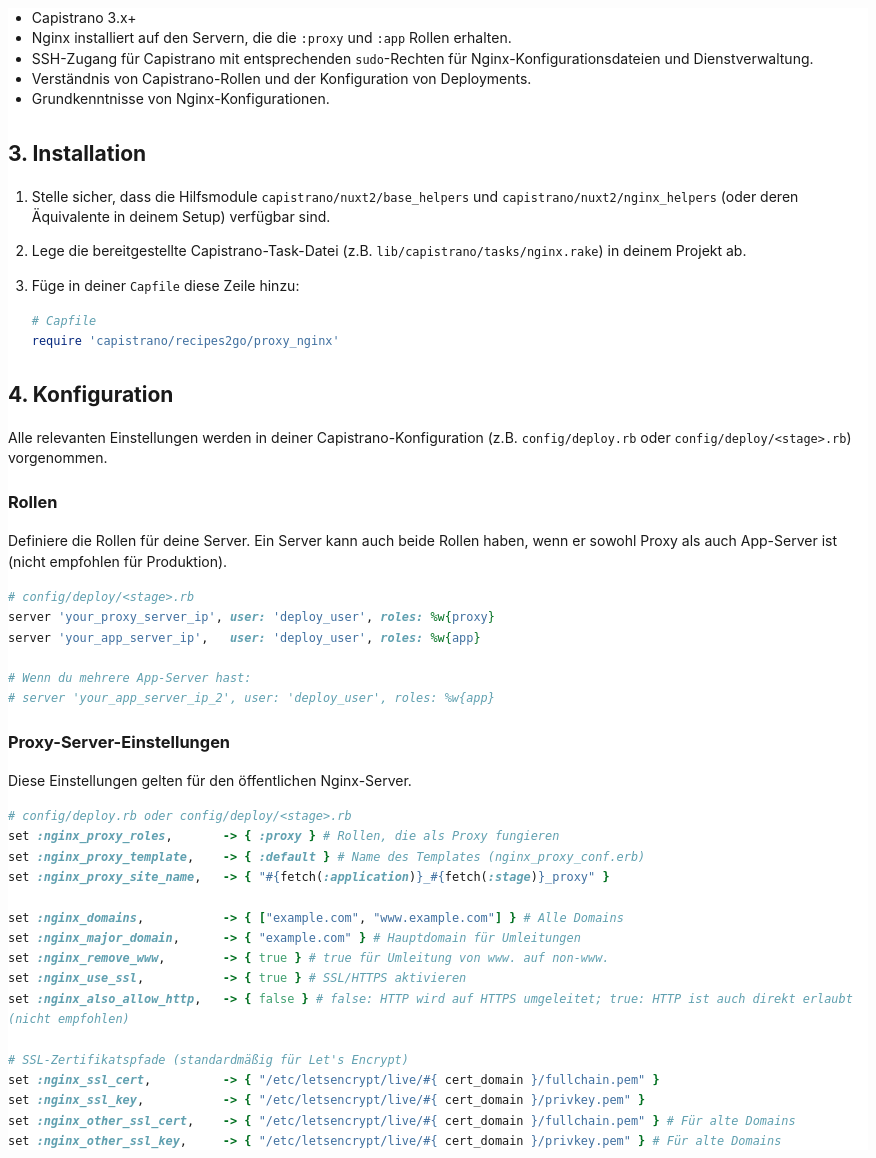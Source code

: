 *   Capistrano 3.x+
*   Nginx installiert auf den Servern, die die `:proxy` und `:app` Rollen erhalten.
*   SSH-Zugang für Capistrano mit entsprechenden `sudo`-Rechten für Nginx-Konfigurationsdateien und Dienstverwaltung.
*   Verständnis von Capistrano-Rollen und der Konfiguration von Deployments.
*   Grundkenntnisse von Nginx-Konfigurationen.

## 3. Installation

1.  Stelle sicher, dass die Hilfsmodule `capistrano/nuxt2/base_helpers` und `capistrano/nuxt2/nginx_helpers` (oder deren Äquivalente in deinem Setup) verfügbar sind.
2.  Lege die bereitgestellte Capistrano-Task-Datei (z.B. `lib/capistrano/tasks/nginx.rake`) in deinem Projekt ab.
3.  Füge in deiner `Capfile` diese Zeile hinzu:

    ```ruby
    # Capfile
    require 'capistrano/recipes2go/proxy_nginx'
    ```

## 4. Konfiguration

Alle relevanten Einstellungen werden in deiner Capistrano-Konfiguration (z.B. `config/deploy.rb` oder `config/deploy/<stage>.rb`) vorgenommen.

### Rollen

Definiere die Rollen für deine Server. Ein Server kann auch beide Rollen haben, wenn er sowohl Proxy als auch App-Server ist (nicht empfohlen für Produktion).

```ruby
# config/deploy/<stage>.rb
server 'your_proxy_server_ip', user: 'deploy_user', roles: %w{proxy}
server 'your_app_server_ip',   user: 'deploy_user', roles: %w{app}

# Wenn du mehrere App-Server hast:
# server 'your_app_server_ip_2', user: 'deploy_user', roles: %w{app}
```

### Proxy-Server-Einstellungen

Diese Einstellungen gelten für den öffentlichen Nginx-Server.

```ruby
# config/deploy.rb oder config/deploy/<stage>.rb
set :nginx_proxy_roles,       -> { :proxy } # Rollen, die als Proxy fungieren
set :nginx_proxy_template,    -> { :default } # Name des Templates (nginx_proxy_conf.erb)
set :nginx_proxy_site_name,   -> { "#{fetch(:application)}_#{fetch(:stage)}_proxy" }

set :nginx_domains,           -> { ["example.com", "www.example.com"] } # Alle Domains
set :nginx_major_domain,      -> { "example.com" } # Hauptdomain für Umleitungen
set :nginx_remove_www,        -> { true } # true für Umleitung von www. auf non-www.
set :nginx_use_ssl,           -> { true } # SSL/HTTPS aktivieren
set :nginx_also_allow_http,   -> { false } # false: HTTP wird auf HTTPS umgeleitet; true: HTTP ist auch direkt erlaubt (nicht empfohlen)

# SSL-Zertifikatspfade (standardmäßig für Let's Encrypt)
set :nginx_ssl_cert,          -> { "/etc/letsencrypt/live/#{ cert_domain }/fullchain.pem" }
set :nginx_ssl_key,           -> { "/etc/letsencrypt/live/#{ cert_domain }/privkey.pem" }
set :nginx_other_ssl_cert,    -> { "/etc/letsencrypt/live/#{ cert_domain }/fullchain.pem" } # Für alte Domains
set :nginx_other_ssl_key,     -> { "/etc/letsencrypt/live/#{ cert_domain }/privkey.pem" } # Für alte Domains

```